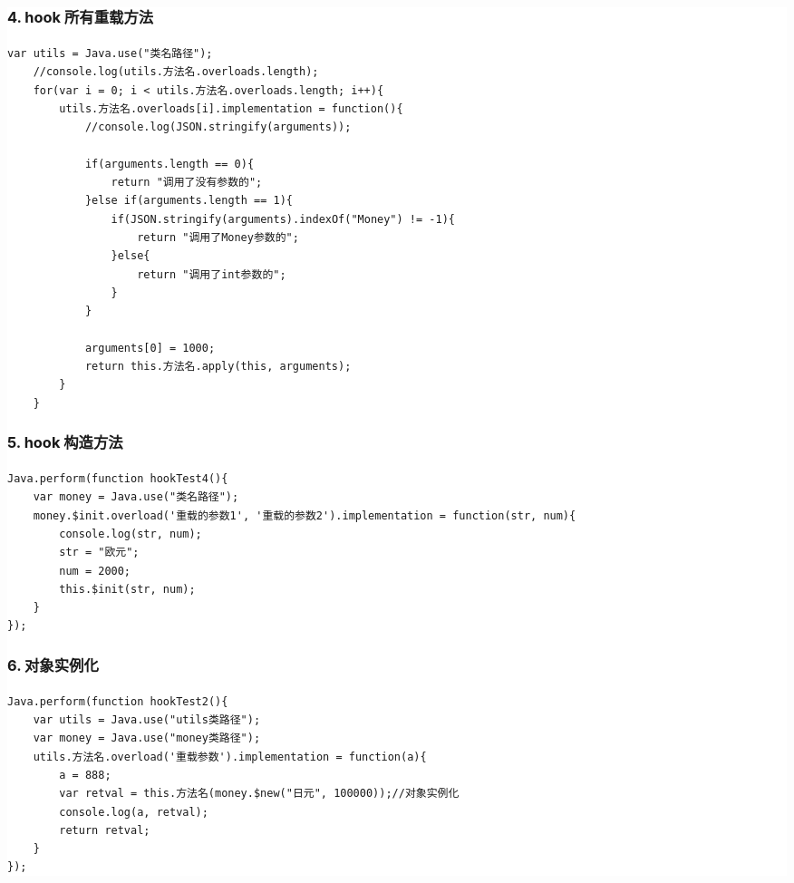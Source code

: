 ### 4. hook 所有重载方法

```
var utils = Java.use("类名路径");
    //console.log(utils.方法名.overloads.length);
    for(var i = 0; i < utils.方法名.overloads.length; i++){
        utils.方法名.overloads[i].implementation = function(){
            //console.log(JSON.stringify(arguments));

            if(arguments.length == 0){
                return "调用了没有参数的";
            }else if(arguments.length == 1){
                if(JSON.stringify(arguments).indexOf("Money") != -1){
                    return "调用了Money参数的";
                }else{
                    return "调用了int参数的";
                }
            }

            arguments[0] = 1000;
            return this.方法名.apply(this, arguments);
        }
    }

```

### 5. hook 构造方法

```
Java.perform(function hookTest4(){
    var money = Java.use("类名路径");
    money.$init.overload('重载的参数1', '重载的参数2').implementation = function(str, num){
        console.log(str, num);
        str = "欧元";
        num = 2000;
        this.$init(str, num);
    }
});

```

### 6. 对象实例化

```
Java.perform(function hookTest2(){
    var utils = Java.use("utils类路径");
    var money = Java.use("money类路径");
    utils.方法名.overload('重载参数').implementation = function(a){
        a = 888;
        var retval = this.方法名(money.$new("日元", 100000));//对象实例化
        console.log(a, retval);
        return retval;
    }
});

```
